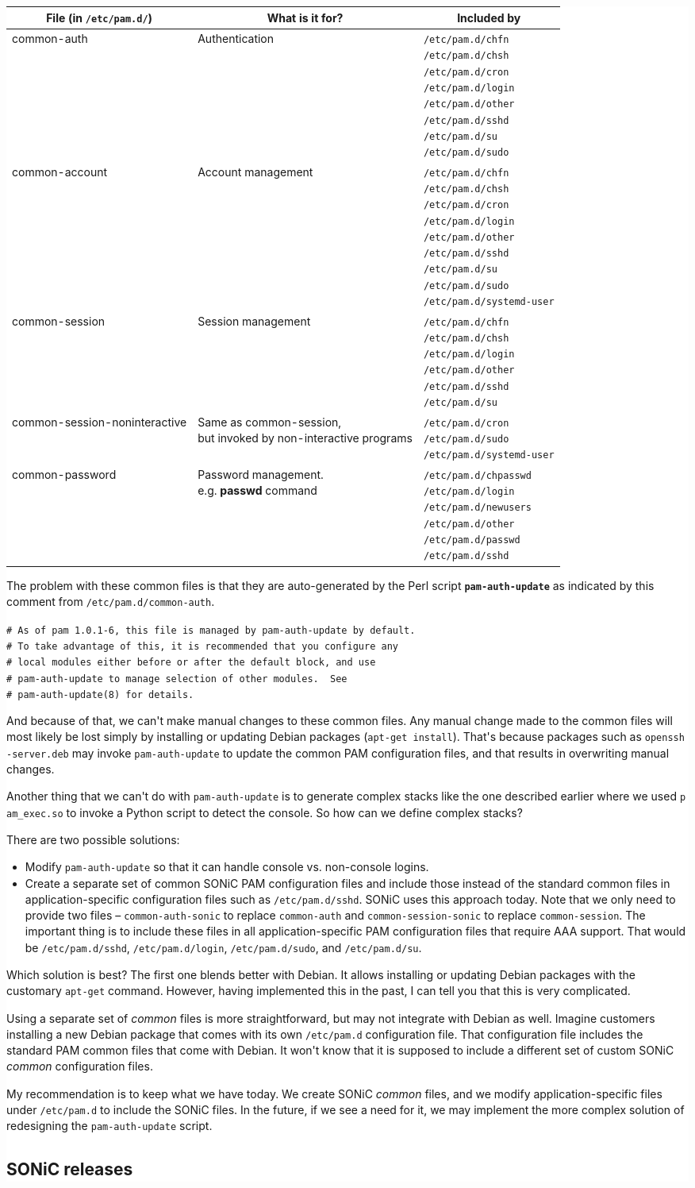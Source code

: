| File (in `/etc/pam.d/`)       | What is it for?                                              | Included by                                                  |
| ----------------------------- | ------------------------------------------------------------ | ------------------------------------------------------------ |
| common-auth                   | Authentication                                               | `/etc/pam.d/chfn`<br/> `/etc/pam.d/chsh`<br/> `/etc/pam.d/cron`<br/> `/etc/pam.d/login`<br/> `/etc/pam.d/other`<br/> `/etc/pam.d/sshd`<br/> `/etc/pam.d/su`<br/> `/etc/pam.d/sudo` |
| common-account                | Account management                                           | `/etc/pam.d/chfn`<br/> `/etc/pam.d/chsh`<br/> `/etc/pam.d/cron`<br/> `/etc/pam.d/login`<br/> `/etc/pam.d/other`<br/> `/etc/pam.d/sshd`<br/> `/etc/pam.d/su`<br/> `/etc/pam.d/sudo`<br/> `/etc/pam.d/systemd-user` |
| common-session                | Session management                                           | `/etc/pam.d/chfn`<br/> `/etc/pam.d/chsh`<br/> `/etc/pam.d/login`<br/> `/etc/pam.d/other`<br/> `/etc/pam.d/sshd`<br/> `/etc/pam.d/su` |
| common-session-noninteractive | Same as common-session,<br/> but invoked by non-interactive programs | `/etc/pam.d/cron`<br/> `/etc/pam.d/sudo`<br/> `/etc/pam.d/systemd-user` |
| common-password               | Password management.<br/> e.g. **passwd** command            | `/etc/pam.d/chpasswd`<br/> `/etc/pam.d/login`<br/> `/etc/pam.d/newusers`<br/> `/etc/pam.d/other`<br/> `/etc/pam.d/passwd`<br/> `/etc/pam.d/sshd` |

The problem with these common files is that they are auto-generated by the Perl script **`pam-auth-update`** as indicated by this comment from `/etc/pam.d/common-auth`.

```
# As of pam 1.0.1-6, this file is managed by pam-auth-update by default.
# To take advantage of this, it is recommended that you configure any
# local modules either before or after the default block, and use
# pam-auth-update to manage selection of other modules.  See
# pam-auth-update(8) for details.
```

And because of that, we can't make manual changes to these common files. Any manual change made to the common files will most likely be lost simply by installing or updating Debian packages (`apt-get install`). That's because packages such as `openssh-server.deb` may invoke `pam-auth-update` to update the common PAM configuration files, and that results in overwriting manual changes.

Another thing that we can't do with `pam-auth-update` is to generate complex stacks like the one described earlier where we used `pam_exec.so` to invoke a Python script to detect the console. So how can we define complex stacks?

There are two possible solutions: 

- Modify `pam-auth-update` so that it can handle console vs. non-console logins. 
- Create a separate set of common SONiC PAM configuration files and include those instead of the standard common files in application-specific configuration files such as `/etc/pam.d/sshd`. SONiC uses this approach today. Note that we only need to provide two files – `common-auth-sonic` to replace `common-auth` and `common-session-sonic` to replace `common-session`. The important thing is to include these files in all application-specific PAM configuration files that require AAA support. That would be `/etc/pam.d/sshd`, `/etc/pam.d/login`, `/etc/pam.d/sudo`, and `/etc/pam.d/su`. 

Which solution is best? The first one blends better with Debian. It allows installing or updating Debian packages with the customary `apt-get` command. However, having implemented this in the past, I can tell you that this is very complicated. 

Using a separate set of *common* files is more straightforward, but may not integrate with Debian as well. Imagine customers installing a new Debian package that comes with its own `/etc/pam.d` configuration file. That configuration file includes the standard PAM common files that come with Debian. It won't know that  it is supposed to include a different set of custom SONiC *common* configuration files.

My recommendation is to keep what we have today. We create SONiC *common* files, and we modify application-specific files under `/etc/pam.d` to include the SONiC files. In the future, if we see a need for it, we may implement the more complex solution of redesigning the `pam-auth-update` script.

## SONiC releases
